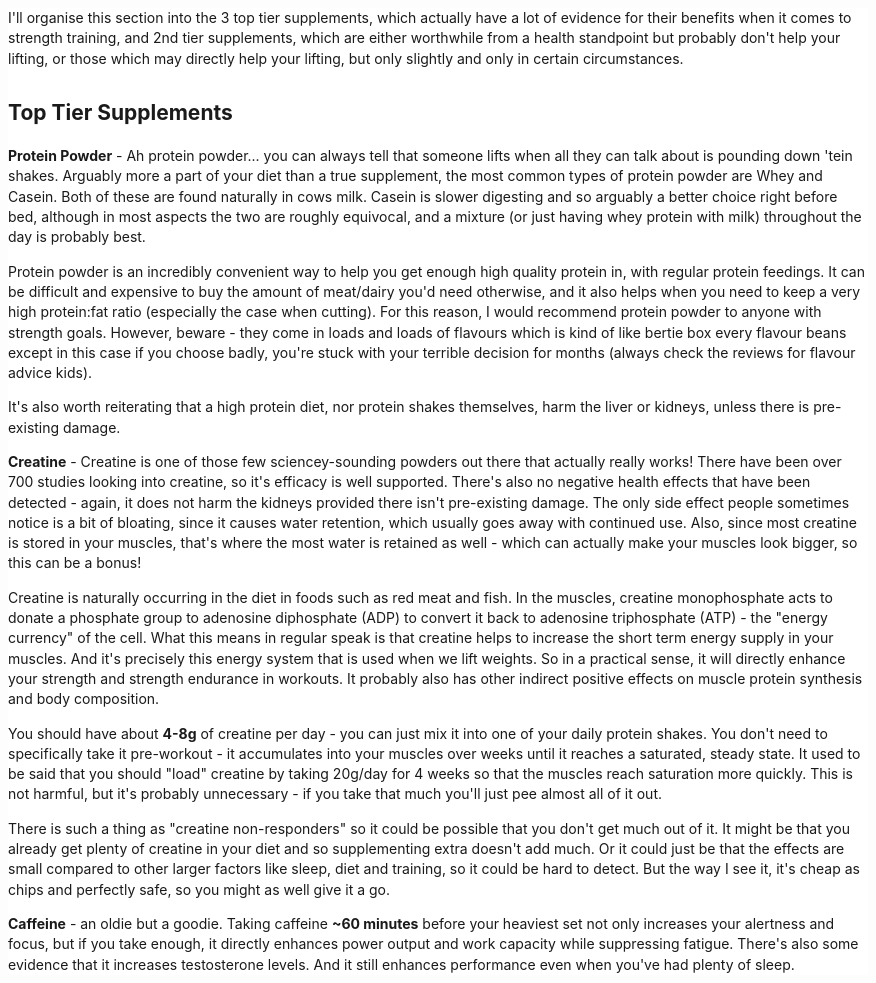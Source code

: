 I'll organise this section into the 3 top tier supplements, which actually have a lot of evidence for their benefits when it comes to strength training, and 2nd tier supplements, which are either worthwhile from a health standpoint but probably don't help your lifting, or those which may directly help your lifting, but only slightly and only in certain circumstances.

## Top Tier Supplements

**Protein Powder** - Ah protein powder... you can always tell that someone lifts when all they can talk about is pounding down 'tein shakes. Arguably more a part of your diet than a true supplement, the most common types of protein powder are Whey and Casein. Both of these are found naturally in cows milk. Casein is slower digesting and so arguably a better choice right before bed, although in most aspects the two are roughly equivocal, and a mixture (or just having whey protein with milk) throughout the day is probably best.

Protein powder is an incredibly convenient way to help you get enough high quality protein in, with regular protein feedings. It can be difficult and expensive to buy the amount of meat/dairy you'd need otherwise, and it also helps when you need to keep a very high protein:fat ratio (especially the case when cutting). For this reason, I would recommend protein powder to anyone with strength goals. However, beware - they come in loads and loads of flavours which is kind of like bertie box every flavour beans except in this case if you choose badly, you're stuck with your terrible decision for months (always check the reviews for flavour advice kids).

It's also worth reiterating that a high protein diet, nor protein shakes themselves, harm the liver or kidneys, unless there is pre-existing damage.

**Creatine** - Creatine is one of those few sciencey-sounding powders out there that actually really works! There have been over 700 studies looking into creatine, so it's efficacy is well supported. There's also no negative health effects that have been detected - again, it does not harm the kidneys provided there isn't pre-existing damage. The only side effect people sometimes notice is a bit of bloating, since it causes water retention, which usually goes away with continued use. Also, since most creatine is stored in your muscles, that's where the most water is retained as well - which can actually make your muscles look bigger, so this can be a bonus!

Creatine is naturally occurring in the diet in foods such as red meat and fish. In the muscles, creatine monophosphate acts to donate a phosphate group to adenosine diphosphate (ADP) to convert it back to adenosine triphosphate (ATP) - the "energy currency" of the cell. What this means in regular speak is that creatine helps to increase the short term energy supply in your muscles. And it's precisely this energy system that is used when we lift weights. So in a practical sense, it will directly enhance your strength and strength endurance in workouts. It probably also has other indirect positive effects on muscle protein synthesis and body composition.

You should have about **4-8g** of creatine per day - you can just mix it into one of your daily protein shakes. You don't need to specifically take it pre-workout - it accumulates into your muscles over weeks until it reaches a saturated, steady state. It used to be said that you should "load" creatine by taking 20g/day for 4 weeks so that the muscles reach saturation more quickly. This is not harmful, but it's probably unnecessary - if you take that much you'll just pee almost all of it out.

There is such a thing as "creatine non-responders" so it could be possible that you don't get much out of it. It might be that you already get plenty of creatine in your diet and so supplementing extra doesn't add much. Or it could just be that the effects are small compared to other larger factors like sleep, diet and training, so it could be hard to detect. But the way I see it, it's cheap as chips and perfectly safe, so you might as well give it a go.

**Caffeine** - an oldie but a goodie. Taking caffeine **~60 minutes** before your heaviest set not only increases your alertness and focus, but if you take enough, it directly enhances power output and work capacity while suppressing fatigue. There's also some evidence that it increases testosterone levels. And it still enhances performance even when you've had plenty of sleep.
